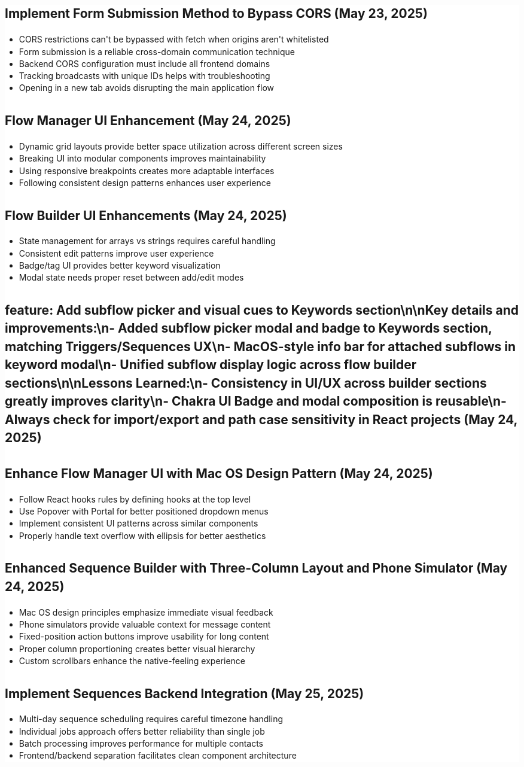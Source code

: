 ## Implement Form Submission Method to Bypass CORS (May 23, 2025)
- CORS restrictions can't be bypassed with fetch when origins aren't whitelisted
- Form submission is a reliable cross-domain communication technique
- Backend CORS configuration must include all frontend domains
- Tracking broadcasts with unique IDs helps with troubleshooting
- Opening in a new tab avoids disrupting the main application flow

## Flow Manager UI Enhancement (May 24, 2025)
- Dynamic grid layouts provide better space utilization across different screen sizes
- Breaking UI into modular components improves maintainability
- Using responsive breakpoints creates more adaptable interfaces
- Following consistent design patterns enhances user experience

## Flow Builder UI Enhancements (May 24, 2025)
- State management for arrays vs strings requires careful handling
- Consistent edit patterns improve user experience
- Badge/tag UI provides better keyword visualization
- Modal state needs proper reset between add/edit modes

## feature: Add subflow picker and visual cues to Keywords section\n\nKey details and improvements:\n- Added subflow picker modal and badge to Keywords section, matching Triggers/Sequences UX\n- MacOS-style info bar for attached subflows in keyword modal\n- Unified subflow display logic across flow builder sections\n\nLessons Learned:\n- Consistency in UI/UX across builder sections greatly improves clarity\n- Chakra UI Badge and modal composition is reusable\n- Always check for import/export and path case sensitivity in React projects (May 24, 2025)


## Enhance Flow Manager UI with Mac OS Design Pattern (May 24, 2025)
- Follow React hooks rules by defining hooks at the top level
- Use Popover with Portal for better positioned dropdown menus
- Implement consistent UI patterns across similar components
- Properly handle text overflow with ellipsis for better aesthetics

## Enhanced Sequence Builder with Three-Column Layout and Phone Simulator (May 24, 2025)
- Mac OS design principles emphasize immediate visual feedback
- Phone simulators provide valuable context for message content
- Fixed-position action buttons improve usability for long content
- Proper column proportioning creates better visual hierarchy
- Custom scrollbars enhance the native-feeling experience

## Implement Sequences Backend Integration (May 25, 2025)
- Multi-day sequence scheduling requires careful timezone handling
- Individual jobs approach offers better reliability than single job
- Batch processing improves performance for multiple contacts
- Frontend/backend separation facilitates clean component architecture

